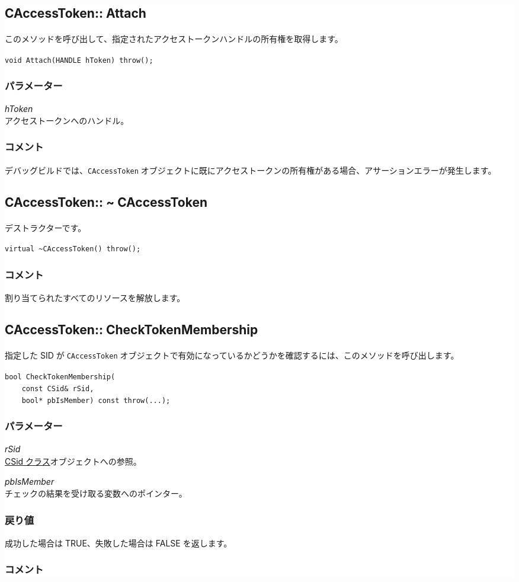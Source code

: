 ##  <a name="attach"></a>CAccessToken:: Attach

このメソッドを呼び出して、指定されたアクセストークンハンドルの所有権を取得します。

```
void Attach(HANDLE hToken) throw();
```

### <a name="parameters"></a>パラメーター

*hToken*<br/>
アクセストークンへのハンドル。

### <a name="remarks"></a>コメント

デバッグビルドでは、`CAccessToken` オブジェクトに既にアクセストークンの所有権がある場合、アサーションエラーが発生します。

##  <a name="dtor"></a>CAccessToken:: ~ CAccessToken

デストラクターです。

```
virtual ~CAccessToken() throw();
```

### <a name="remarks"></a>コメント

割り当てられたすべてのリソースを解放します。

##  <a name="checktokenmembership"></a>CAccessToken:: CheckTokenMembership

指定した SID が `CAccessToken` オブジェクトで有効になっているかどうかを確認するには、このメソッドを呼び出します。

```
bool CheckTokenMembership(
    const CSid& rSid,
    bool* pbIsMember) const throw(...);
```

### <a name="parameters"></a>パラメーター

*rSid*<br/>
[CSid クラス](../../atl/reference/csid-class.md)オブジェクトへの参照。

*pbIsMember*<br/>
チェックの結果を受け取る変数へのポインター。

### <a name="return-value"></a>戻り値

成功した場合は TRUE、失敗した場合は FALSE を返します。

### <a name="remarks"></a>コメント
